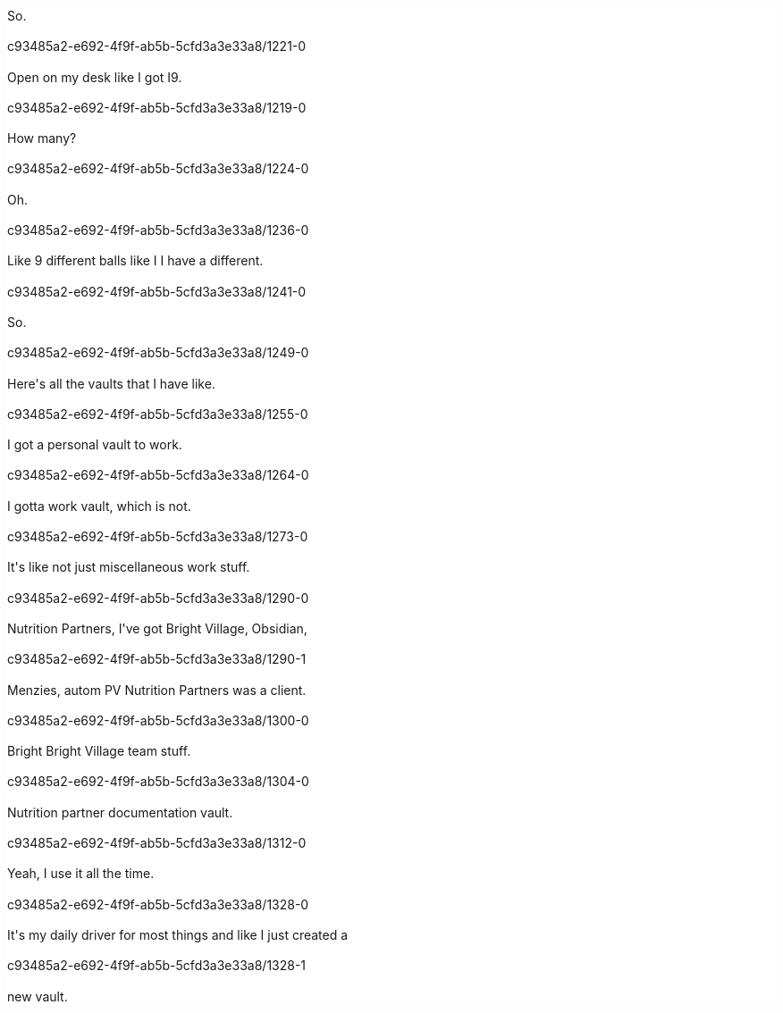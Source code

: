 <v Jeff Violo>So.</v>

c93485a2-e692-4f9f-ab5b-5cfd3a3e33a8/1221-0

<v Greg Saunders>Open on my desk like I got I9.</v>

c93485a2-e692-4f9f-ab5b-5cfd3a3e33a8/1219-0

<v Shawn Lewenza>How many?</v>

c93485a2-e692-4f9f-ab5b-5cfd3a3e33a8/1224-0

<v Shawn Lewenza>Oh.</v>

c93485a2-e692-4f9f-ab5b-5cfd3a3e33a8/1236-0

<v Greg Saunders>Like 9 different balls like I I have a different.</v>

c93485a2-e692-4f9f-ab5b-5cfd3a3e33a8/1241-0

<v Jeff Violo>So.</v>

c93485a2-e692-4f9f-ab5b-5cfd3a3e33a8/1249-0

<v Greg Saunders>Here's all the vaults that I have like.</v>

c93485a2-e692-4f9f-ab5b-5cfd3a3e33a8/1255-0

<v Greg Saunders>I got a personal vault to work.</v>

c93485a2-e692-4f9f-ab5b-5cfd3a3e33a8/1264-0

<v Greg Saunders>I gotta work vault, which is not.</v>

c93485a2-e692-4f9f-ab5b-5cfd3a3e33a8/1273-0

<v Greg Saunders>It's like not just miscellaneous work stuff.</v>

c93485a2-e692-4f9f-ab5b-5cfd3a3e33a8/1290-0

<v Greg Saunders>Nutrition Partners, I've got Bright Village, Obsidian,</v>

c93485a2-e692-4f9f-ab5b-5cfd3a3e33a8/1290-1

<v Greg Saunders>Menzies, autom PV Nutrition Partners was a client.</v>

c93485a2-e692-4f9f-ab5b-5cfd3a3e33a8/1300-0

<v Greg Saunders>Bright Bright Village team stuff.</v>

c93485a2-e692-4f9f-ab5b-5cfd3a3e33a8/1304-0

<v Greg Saunders>Nutrition partner documentation vault.</v>

c93485a2-e692-4f9f-ab5b-5cfd3a3e33a8/1312-0

<v Greg Saunders>Yeah, I use it all the time.</v>

c93485a2-e692-4f9f-ab5b-5cfd3a3e33a8/1328-0

<v Greg Saunders>It's my daily driver for most things and like I just created a</v>

c93485a2-e692-4f9f-ab5b-5cfd3a3e33a8/1328-1

<v Greg Saunders>new vault.</v>
